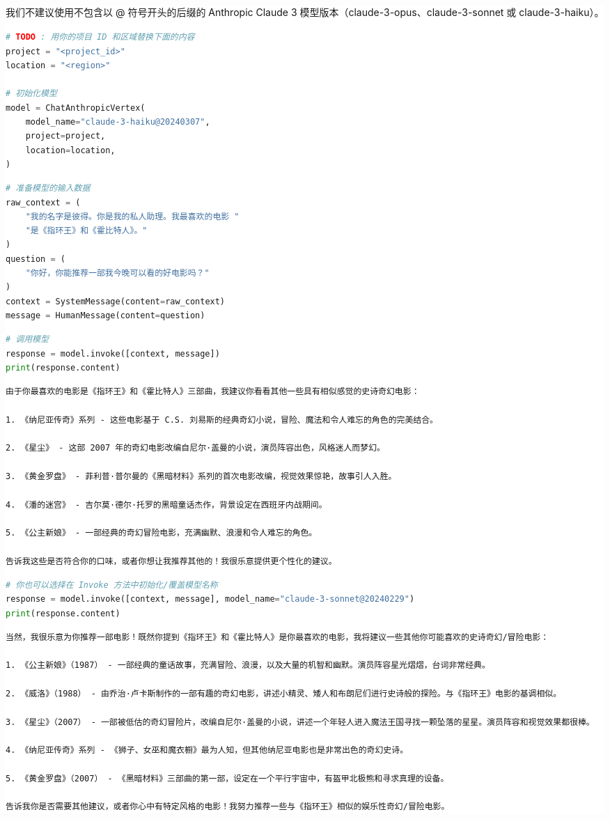 我们不建议使用不包含以 @ 符号开头的后缀的 Anthropic Claude 3 模型版本（claude-3-opus、claude-3-sonnet 或 claude-3-haiku）。

```python
# TODO : 用你的项目 ID 和区域替换下面的内容
project = "<project_id>"
location = "<region>"

# 初始化模型
model = ChatAnthropicVertex(
    model_name="claude-3-haiku@20240307",
    project=project,
    location=location,
)
```

```python
# 准备模型的输入数据
raw_context = (
    "我的名字是彼得。你是我的私人助理。我最喜欢的电影 "
    "是《指环王》和《霍比特人》。"
)
question = (
    "你好，你能推荐一部我今晚可以看的好电影吗？"
)
context = SystemMessage(content=raw_context)
message = HumanMessage(content=question)
```

```python
# 调用模型
response = model.invoke([context, message])
print(response.content)
```
```output
由于你最喜欢的电影是《指环王》和《霍比特人》三部曲，我建议你看看其他一些具有相似感觉的史诗奇幻电影：

1. 《纳尼亚传奇》系列 - 这些电影基于 C.S. 刘易斯的经典奇幻小说，冒险、魔法和令人难忘的角色的完美结合。

2. 《星尘》 - 这部 2007 年的奇幻电影改编自尼尔·盖曼的小说，演员阵容出色，风格迷人而梦幻。

3. 《黄金罗盘》 - 菲利普·普尔曼的《黑暗材料》系列的首次电影改编，视觉效果惊艳，故事引人入胜。

4. 《潘的迷宫》 - 吉尔莫·德尔·托罗的黑暗童话杰作，背景设定在西班牙内战期间。

5. 《公主新娘》 - 一部经典的奇幻冒险电影，充满幽默、浪漫和令人难忘的角色。

告诉我这些是否符合你的口味，或者你想让我推荐其他的！我很乐意提供更个性化的建议。
```

```python
# 你也可以选择在 Invoke 方法中初始化/覆盖模型名称
response = model.invoke([context, message], model_name="claude-3-sonnet@20240229")
print(response.content)
```
```output
当然，我很乐意为你推荐一部电影！既然你提到《指环王》和《霍比特人》是你最喜欢的电影，我将建议一些其他你可能喜欢的史诗奇幻/冒险电影：

1. 《公主新娘》（1987） - 一部经典的童话故事，充满冒险、浪漫，以及大量的机智和幽默。演员阵容星光熠熠，台词非常经典。

2. 《威洛》（1988） - 由乔治·卢卡斯制作的一部有趣的奇幻电影，讲述小精灵、矮人和布朗尼们进行史诗般的探险。与《指环王》电影的基调相似。

3. 《星尘》（2007） - 一部被低估的奇幻冒险片，改编自尼尔·盖曼的小说，讲述一个年轻人进入魔法王国寻找一颗坠落的星星。演员阵容和视觉效果都很棒。

4. 《纳尼亚传奇》系列 - 《狮子、女巫和魔衣橱》最为人知，但其他纳尼亚电影也是非常出色的奇幻史诗。

5. 《黄金罗盘》（2007） - 《黑暗材料》三部曲的第一部，设定在一个平行宇宙中，有盔甲北极熊和寻求真理的设备。

告诉我你是否需要其他建议，或者你心中有特定风格的电影！我努力推荐一些与《指环王》相似的娱乐性奇幻/冒险电影。
```